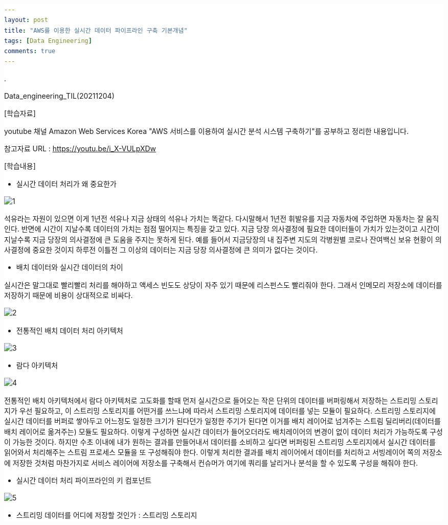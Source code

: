 ```yaml
---
layout: post
title: "AWS를 이용한 실시간 데이터 파이프라인 구축 기본개념"
tags: [Data Engineering]
comments: true
---
```


.

Data_engineering_TIL(20211204)

[학습자료]

youtube 채널 Amazon Web Services Korea "AWS 서비스를 이용하여 실시간 분석 시스템 구축하기"를 공부하고 정리한 내용입니다.

참고자료 URL : https://youtu.be/i_X-VULpXDw

[학습내용]

- 실시간 데이터 처리가 왜 중요한가

![1](https://user-images.githubusercontent.com/41605276/144703399-897ecaaf-4e0d-4179-ba82-ef18ff77fa27.png)

석유라는 자원이 있으면 이게 1년전 석유나 지금 상태의 석유나 가치는 똑같다. 다시말해서 1년전 휘발유를 지금 자동차에 주입하면 자동차는 잘 움직인다. 반면에 시간이 지날수록 데이터의 가치는 점점 떨어지는 특징을 갖고 있다. 지금 당장 의사결정에 필요한 데이터들이 가치가 있는것이고 시간이 지날수록 지금 당장의 의사결정에 큰 도움을 주지는 못하게 된다. 예를 들어서 지금당장의 내 집주변 지도의 각병원별 코로나 잔여백신 보유 현황이 의사결정에 중요한 것이지 하루전 이틀전 그 이상의 데이터는 지금 당장 의사결정에 큰 의미가 없다는 것이다.

- 배치 데이터와 실시간 데이터의 차이

실시간은 말그대로 빨리빨리 처리를 해야하고 액세스 빈도도 상당이 자주 있기 때문에 리스펀스도 빨리줘야 한다. 그래서 인메모리 저장소에 데이터를 저장하기 때문에 비용이 상대적으로 비싸다. 

![2](https://user-images.githubusercontent.com/41605276/144703543-52b50619-eff7-4d61-9166-754ba0d9c81e.png)

- 전통적인 배치 데이터 처리 아키텍처

![3](https://user-images.githubusercontent.com/41605276/144703927-2c4e7b82-3753-44eb-a44f-061a4de5f5be.png)

- 람다 아키텍처

![4](https://user-images.githubusercontent.com/41605276/144704258-8ae309ec-86e2-4123-93a3-fdfa41c3d71f.png)

전통적인 배치 아키텍처에서 람다 아키텍처로 고도화를 할때 먼저 실시간으로 들어오는 작은 단위의 데이터를 버퍼링해서 저장하는 스트리밍 스토리지가 우선 필요하고, 이 스트리밍 스토리지를 어떤거를 쓰느냐에 따라서 스트리밍 스토리지에 데이터를 넣는 모듈이 필요하다. 스트리밍 스토리지에 실시간 데이터를 버퍼로 쌓아두고 어느정도 일정한 크기가 된다던가 일정한 주기가 된다면 이거를 배치 레이어로 넘겨주는 스트림 딜리버리(데이터를 배치 레이어로 옮겨주는) 모듈도 필요하다. 이렇게 구성하면 실시간 데이터가 들어오더라도 배치레이어의 변경이 없이 데이터 처리가 가능하도록 구성이 가능한 것이다. 하지만 수초 이내에 내가 원하는 결과를 만들어내서 데이터를 소비하고 싶다면 버퍼링된 스트리밍 스토리지에서 실시간 데이터를 읽어와서 처리해주는 스트림 프로세스 모듈을 또 구성해줘야 한다. 이렇게 처리한 결과를 배치 레이어에서 데이터를 처리하고 서빙레이어 쪽의 저장소에 저장한 것처럼 마찬가지로 서비스 레이어에 저장소를 구축해서 컨슈머가 여기에 쿼리를 날리거나 분석을 할 수 있도록 구성을 해줘야 한다.

- 실시간 데이터 처리 파이프라인의 키 컴포넌트

![5](https://user-images.githubusercontent.com/41605276/144704435-69edb79b-c603-488b-885d-2a0125f7635a.png)

- 스트리밍 데이터를 어디에 저장할 것인가 : 스트리밍 스토리지
